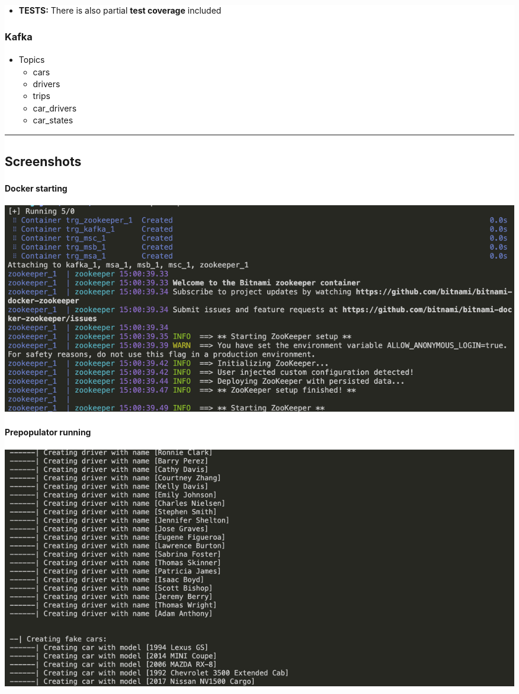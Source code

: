 - **TESTS:** There is also partial **test coverage** included 

### Kafka 
- Topics 
  - cars 
  - drivers 
  - trips 
  - car_drivers
  - car_states

----------------------------------------------------------------------------------------
<a name="screenshots"></a>
## Screenshots 
#### Docker starting
![plot](./images/docker_1.png)

#### Prepopulator running
![plot](./images/prepopulator_1.png)
